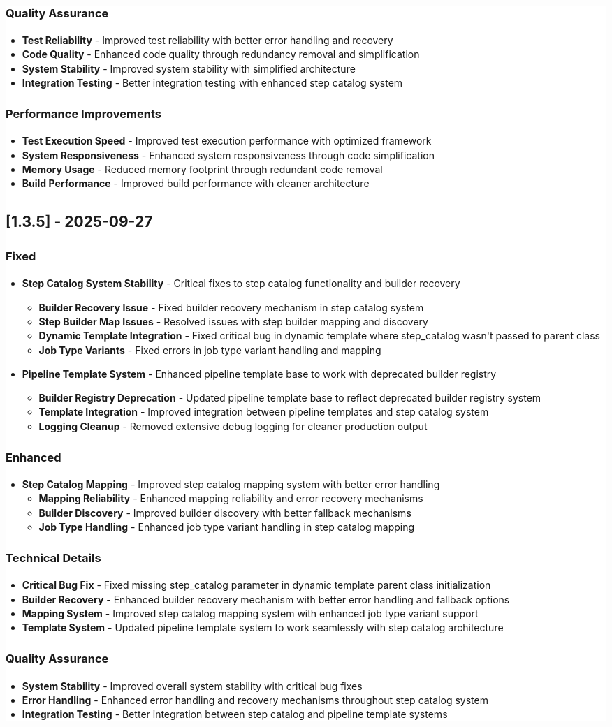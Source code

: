 ### Quality Assurance
- **Test Reliability** - Improved test reliability with better error handling and recovery
- **Code Quality** - Enhanced code quality through redundancy removal and simplification
- **System Stability** - Improved system stability with simplified architecture
- **Integration Testing** - Better integration testing with enhanced step catalog system

### Performance Improvements
- **Test Execution Speed** - Improved test execution performance with optimized framework
- **System Responsiveness** - Enhanced system responsiveness through code simplification
- **Memory Usage** - Reduced memory footprint through redundant code removal
- **Build Performance** - Improved build performance with cleaner architecture

## [1.3.5] - 2025-09-27

### Fixed
- **Step Catalog System Stability** - Critical fixes to step catalog functionality and builder recovery
  - **Builder Recovery Issue** - Fixed builder recovery mechanism in step catalog system
  - **Step Builder Map Issues** - Resolved issues with step builder mapping and discovery
  - **Dynamic Template Integration** - Fixed critical bug in dynamic template where step_catalog wasn't passed to parent class
  - **Job Type Variants** - Fixed errors in job type variant handling and mapping

- **Pipeline Template System** - Enhanced pipeline template base to work with deprecated builder registry
  - **Builder Registry Deprecation** - Updated pipeline template base to reflect deprecated builder registry system
  - **Template Integration** - Improved integration between pipeline templates and step catalog system
  - **Logging Cleanup** - Removed extensive debug logging for cleaner production output

### Enhanced
- **Step Catalog Mapping** - Improved step catalog mapping system with better error handling
  - **Mapping Reliability** - Enhanced mapping reliability and error recovery mechanisms
  - **Builder Discovery** - Improved builder discovery with better fallback mechanisms
  - **Job Type Handling** - Enhanced job type variant handling in step catalog mapping

### Technical Details
- **Critical Bug Fix** - Fixed missing step_catalog parameter in dynamic template parent class initialization
- **Builder Recovery** - Enhanced builder recovery mechanism with better error handling and fallback options
- **Mapping System** - Improved step catalog mapping system with enhanced job type variant support
- **Template System** - Updated pipeline template system to work seamlessly with step catalog architecture

### Quality Assurance
- **System Stability** - Improved overall system stability with critical bug fixes
- **Error Handling** - Enhanced error handling and recovery mechanisms throughout step catalog system
- **Integration Testing** - Better integration between step catalog and pipeline template systems
